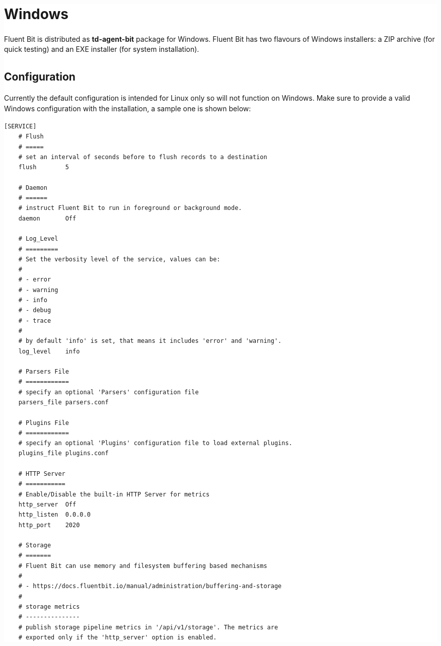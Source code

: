 # Windows

Fluent Bit is distributed as **td-agent-bit** package for Windows. Fluent Bit has two flavours of Windows installers: a ZIP archive (for quick testing) and an EXE installer (for system installation).

## Configuration

Currently the default configuration is intended for Linux only so will not function on Windows.
Make sure to provide a valid Windows configuration with the installation, a sample one is shown below:

```
[SERVICE]
    # Flush
    # =====
    # set an interval of seconds before to flush records to a destination
    flush        5

    # Daemon
    # ======
    # instruct Fluent Bit to run in foreground or background mode.
    daemon       Off

    # Log_Level
    # =========
    # Set the verbosity level of the service, values can be:
    #
    # - error
    # - warning
    # - info
    # - debug
    # - trace
    #
    # by default 'info' is set, that means it includes 'error' and 'warning'.
    log_level    info

    # Parsers File
    # ============
    # specify an optional 'Parsers' configuration file
    parsers_file parsers.conf

    # Plugins File
    # ============
    # specify an optional 'Plugins' configuration file to load external plugins.
    plugins_file plugins.conf

    # HTTP Server
    # ===========
    # Enable/Disable the built-in HTTP Server for metrics
    http_server  Off
    http_listen  0.0.0.0
    http_port    2020

    # Storage
    # =======
    # Fluent Bit can use memory and filesystem buffering based mechanisms
    #
    # - https://docs.fluentbit.io/manual/administration/buffering-and-storage
    #
    # storage metrics
    # ---------------
    # publish storage pipeline metrics in '/api/v1/storage'. The metrics are
    # exported only if the 'http_server' option is enabled.
```